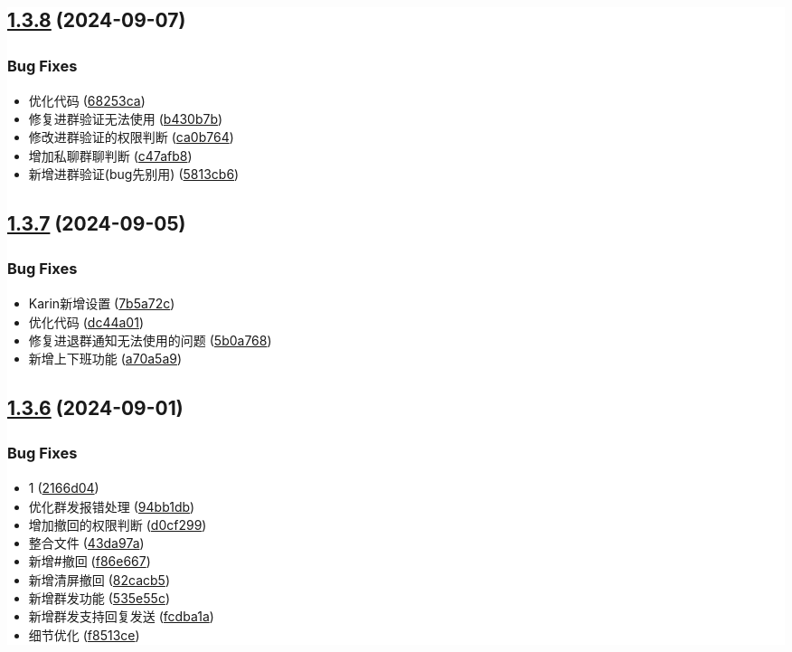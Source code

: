 ## [1.3.8](https://github.com/yusheng929/karin-plugin-ling/compare/v1.3.7...v1.3.8) (2024-09-07)


### Bug Fixes

* 优化代码 ([68253ca](https://github.com/yusheng929/karin-plugin-ling/commit/68253ca30cb7d6ae9b63bc92956deccea6193623))
* 修复进群验证无法使用 ([b430b7b](https://github.com/yusheng929/karin-plugin-ling/commit/b430b7bfb1d8060d08c22085b5849e3ab3d4c5f8))
* 修改进群验证的权限判断 ([ca0b764](https://github.com/yusheng929/karin-plugin-ling/commit/ca0b7649cf72658dda96506bd9d88765181750bf))
* 增加私聊群聊判断 ([c47afb8](https://github.com/yusheng929/karin-plugin-ling/commit/c47afb8ba14a850c103ee1b285bcbd860609defb))
* 新增进群验证(bug先别用) ([5813cb6](https://github.com/yusheng929/karin-plugin-ling/commit/5813cb659bebbb690ec511b25bf936b1a5e28908))

## [1.3.7](https://github.com/yusheng929/karin-plugin-ling/compare/v1.3.6...v1.3.7) (2024-09-05)


### Bug Fixes

* Karin新增设置 ([7b5a72c](https://github.com/yusheng929/karin-plugin-ling/commit/7b5a72c64b3aa7b6211dd6d4b4a967c0c951a0e4))
* 优化代码 ([dc44a01](https://github.com/yusheng929/karin-plugin-ling/commit/dc44a01ca00a376694705526cae1fd5968639d88))
* 修复进退群通知无法使用的问题 ([5b0a768](https://github.com/yusheng929/karin-plugin-ling/commit/5b0a768f30fc27138367d74547d284c9ffd27f12))
* 新增上下班功能 ([a70a5a9](https://github.com/yusheng929/karin-plugin-ling/commit/a70a5a976e385fccf4f5c7cf8f219beb66c86967))

## [1.3.6](https://github.com/yusheng929/karin-plugin-ling/compare/v1.3.5...v1.3.6) (2024-09-01)


### Bug Fixes

* 1 ([2166d04](https://github.com/yusheng929/karin-plugin-ling/commit/2166d040055f6350b9a209713429fd2540d0782e))
* 优化群发报错处理 ([94bb1db](https://github.com/yusheng929/karin-plugin-ling/commit/94bb1dbf8e66c806b9b7f2916d15a9ae38991776))
* 增加撤回的权限判断 ([d0cf299](https://github.com/yusheng929/karin-plugin-ling/commit/d0cf29994496a542ba0fa9819238713e55105416))
* 整合文件 ([43da97a](https://github.com/yusheng929/karin-plugin-ling/commit/43da97a0d71e17fe2f72a00c8b38cdb9f0555e79))
* 新增#撤回 ([f86e667](https://github.com/yusheng929/karin-plugin-ling/commit/f86e66789d882624aa75e25bc47cc33e2e8009a3))
* 新增清屏撤回 ([82cacb5](https://github.com/yusheng929/karin-plugin-ling/commit/82cacb5bf0548eea49927986542eeacc8989bb1f))
* 新增群发功能 ([535e55c](https://github.com/yusheng929/karin-plugin-ling/commit/535e55c4316bb7350ee9e983b5d68a69169aaf9e))
* 新增群发支持回复发送 ([fcdba1a](https://github.com/yusheng929/karin-plugin-ling/commit/fcdba1a4b1f10bd8ea830f39669ccb4c1cf93175))
* 细节优化 ([f8513ce](https://github.com/yusheng929/karin-plugin-ling/commit/f8513ce858444babc72ee9480f12406fe54a1263))
